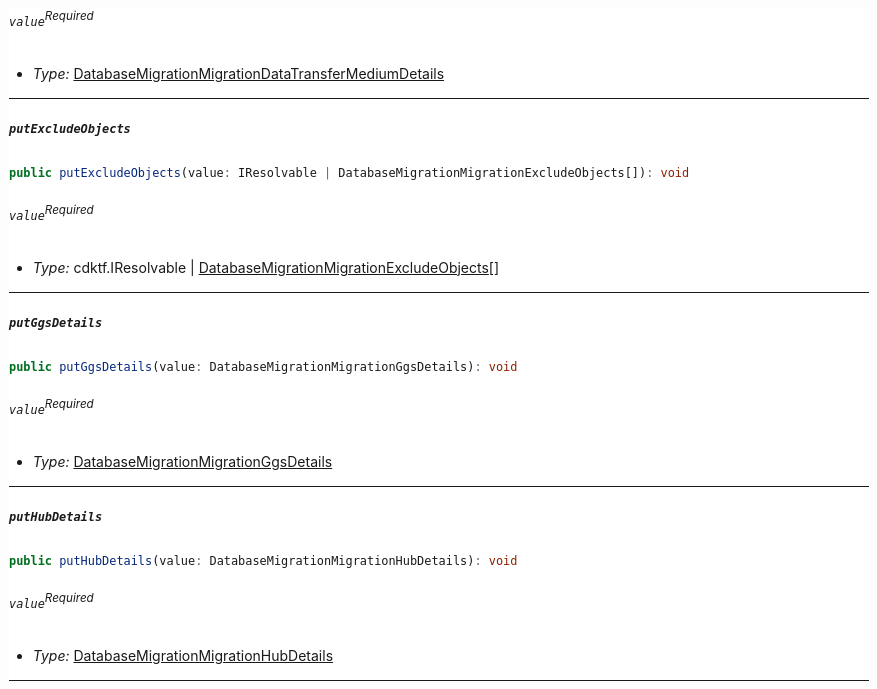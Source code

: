 ###### `value`<sup>Required</sup> <a name="value" id="rhizo-co-terraform-provider-oci.databaseMigrationMigration.DatabaseMigrationMigration.putDataTransferMediumDetails.parameter.value"></a>

- *Type:* <a href="#rhizo-co-terraform-provider-oci.databaseMigrationMigration.DatabaseMigrationMigrationDataTransferMediumDetails">DatabaseMigrationMigrationDataTransferMediumDetails</a>

---

##### `putExcludeObjects` <a name="putExcludeObjects" id="rhizo-co-terraform-provider-oci.databaseMigrationMigration.DatabaseMigrationMigration.putExcludeObjects"></a>

```typescript
public putExcludeObjects(value: IResolvable | DatabaseMigrationMigrationExcludeObjects[]): void
```

###### `value`<sup>Required</sup> <a name="value" id="rhizo-co-terraform-provider-oci.databaseMigrationMigration.DatabaseMigrationMigration.putExcludeObjects.parameter.value"></a>

- *Type:* cdktf.IResolvable | <a href="#rhizo-co-terraform-provider-oci.databaseMigrationMigration.DatabaseMigrationMigrationExcludeObjects">DatabaseMigrationMigrationExcludeObjects</a>[]

---

##### `putGgsDetails` <a name="putGgsDetails" id="rhizo-co-terraform-provider-oci.databaseMigrationMigration.DatabaseMigrationMigration.putGgsDetails"></a>

```typescript
public putGgsDetails(value: DatabaseMigrationMigrationGgsDetails): void
```

###### `value`<sup>Required</sup> <a name="value" id="rhizo-co-terraform-provider-oci.databaseMigrationMigration.DatabaseMigrationMigration.putGgsDetails.parameter.value"></a>

- *Type:* <a href="#rhizo-co-terraform-provider-oci.databaseMigrationMigration.DatabaseMigrationMigrationGgsDetails">DatabaseMigrationMigrationGgsDetails</a>

---

##### `putHubDetails` <a name="putHubDetails" id="rhizo-co-terraform-provider-oci.databaseMigrationMigration.DatabaseMigrationMigration.putHubDetails"></a>

```typescript
public putHubDetails(value: DatabaseMigrationMigrationHubDetails): void
```

###### `value`<sup>Required</sup> <a name="value" id="rhizo-co-terraform-provider-oci.databaseMigrationMigration.DatabaseMigrationMigration.putHubDetails.parameter.value"></a>

- *Type:* <a href="#rhizo-co-terraform-provider-oci.databaseMigrationMigration.DatabaseMigrationMigrationHubDetails">DatabaseMigrationMigrationHubDetails</a>

---